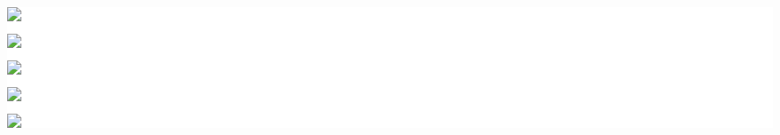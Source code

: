 <img src="{{ site.url }}/assets\img\Architecture\2020-03-29-innermost\06.jpg" width="1000" 
style="display:block; margin:auto;">  

<img src="{{ site.url }}/assets\img\Architecture\2020-03-29-innermost\07.jpg" width="1000" 
style="display:block; margin:auto;">  

<img src="{{ site.url }}/assets\img\Architecture\2020-03-29-innermost\08.jpg" width="1000" 
style="display:block; margin:auto;">  

<img src="{{ site.url }}/assets\img\Architecture\2020-03-29-innermost\09.jpg" width="1000" 
style="display:block; margin:auto;">  

<img src="{{ site.url }}/assets\img\Architecture\2020-03-29-innermost\10.jpg" width="1000" 
style="display:block; margin:auto;">  